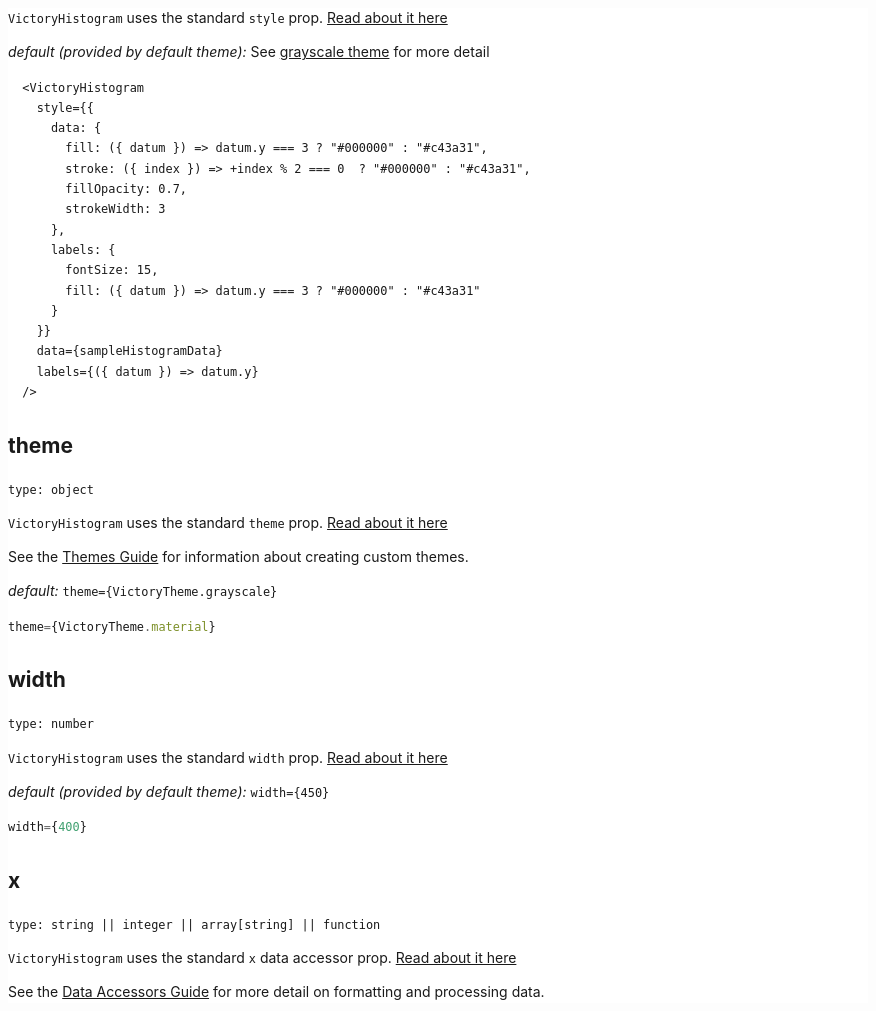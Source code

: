 `VictoryHistogram` uses the standard `style` prop. [Read about it here](/docs/common-props#style)

_default (provided by default theme):_ See [grayscale theme][] for more detail

```playground
  <VictoryHistogram
    style={{
      data: {
        fill: ({ datum }) => datum.y === 3 ? "#000000" : "#c43a31",
        stroke: ({ index }) => +index % 2 === 0  ? "#000000" : "#c43a31",
        fillOpacity: 0.7,
        strokeWidth: 3
      },
      labels: {
        fontSize: 15,
        fill: ({ datum }) => datum.y === 3 ? "#000000" : "#c43a31"
      }
    }}
    data={sampleHistogramData}
    labels={({ datum }) => datum.y}
  />
```

## theme

`type: object`

`VictoryHistogram` uses the standard `theme` prop. [Read about it here](/docs/common-props#theme)

See the [Themes Guide][] for information about creating custom themes.

_default:_ `theme={VictoryTheme.grayscale}`

```jsx
theme={VictoryTheme.material}
```

## width

`type: number`

`VictoryHistogram` uses the standard `width` prop. [Read about it here](/docs/common-props#width)

_default (provided by default theme):_ `width={450}`

```jsx
width={400}
```

## x

`type: string || integer || array[string] || function`

`VictoryHistogram` uses the standard `x` data accessor prop. [Read about it here](/docs/common-props#x)

See the [Data Accessors Guide][] for more detail on formatting and processing data.


[animations guide]: /guides/animations
[data accessors guide]: /guides/data-accessors
[custom components guide]: /guides/custom-components
[events guide]: /guides/events
[themes guide]: /guides/themes
[`victorychart`]: /docs/victory-chart
[`victorybar`]: /docs/victory-bar
[grayscale theme]: https://github.com/FormidableLabs/victory/blob/main/packages/victory-core/src/victory-theme/grayscale.tsx
